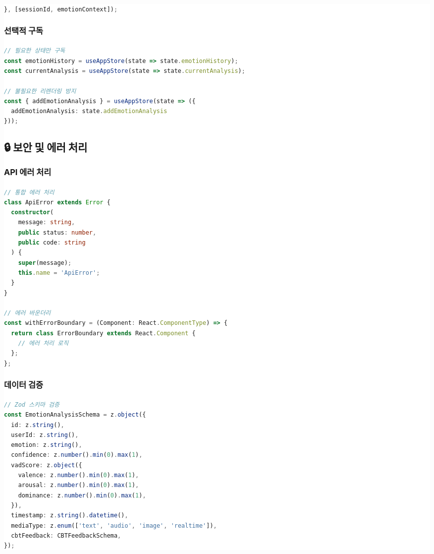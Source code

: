 ```typescript
}, [sessionId, emotionContext]);
```

### **선택적 구독**
```typescript
// 필요한 상태만 구독
const emotionHistory = useAppStore(state => state.emotionHistory);
const currentAnalysis = useAppStore(state => state.currentAnalysis);

// 불필요한 리렌더링 방지
const { addEmotionAnalysis } = useAppStore(state => ({
  addEmotionAnalysis: state.addEmotionAnalysis
}));
```

## 🔒 **보안 및 에러 처리**

### **API 에러 처리**
```typescript
// 통합 에러 처리
class ApiError extends Error {
  constructor(
    message: string,
    public status: number,
    public code: string
  ) {
    super(message);
    this.name = 'ApiError';
  }
}

// 에러 바운더리
const withErrorBoundary = (Component: React.ComponentType) => {
  return class ErrorBoundary extends React.Component {
    // 에러 처리 로직
  };
};
```

### **데이터 검증**
```typescript
// Zod 스키마 검증
const EmotionAnalysisSchema = z.object({
  id: z.string(),
  userId: z.string(),
  emotion: z.string(),
  confidence: z.number().min(0).max(1),
  vadScore: z.object({
    valence: z.number().min(0).max(1),
    arousal: z.number().min(0).max(1),
    dominance: z.number().min(0).max(1),
  }),
  timestamp: z.string().datetime(),
  mediaType: z.enum(['text', 'audio', 'image', 'realtime']),
  cbtFeedback: CBTFeedbackSchema,
});
```
